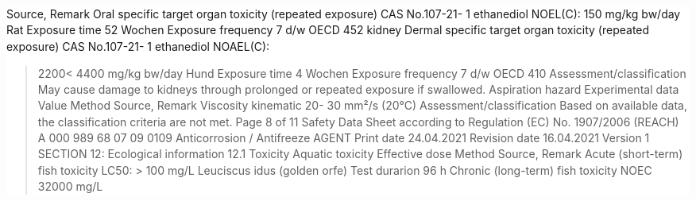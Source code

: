 Source, Remark
Oral specific target
organ toxicity
(repeated exposure)
CAS No.107-21-
1 ethanediol
NOEL(C): 150
mg/kg bw/day
Rat
Exposure time 52
Wochen
Exposure
frequency 7 d/w
OECD 452
kidney
Dermal specific
target organ toxicity
(repeated exposure)
CAS No.107-21-
1 ethanediol
NOAEL(C):
>2200< 4400
mg/kg bw/day
Hund
Exposure time 4
Wochen
Exposure
frequency 7 d/w
OECD 410
Assessment/classification
May cause damage to kidneys through prolonged or repeated exposure if swallowed.
Aspiration hazard
Experimental data
Value
Method
Source, Remark
Viscosity
kinematic
20- 30 mm²/s (20°C)
Assessment/classification
Based on available data, the classification criteria are not met.
Page 8 of 11
Safety Data Sheet according to Regulation (EC) No.
1907/2006 (REACH)
A 000 989 68 07 09 0109 Anticorrosion / Antifreeze
AGENT
Print date
24.04.2021
Revision date
16.04.2021
Version
1
SECTION 12: Ecological information
12.1 Toxicity
Aquatic toxicity
Effective dose
Method
Source, Remark
Acute (short-term) fish toxicity
LC50: > 100 mg/L
Leuciscus idus (golden orfe)
Test durarion 96 h
Chronic (long-term) fish toxicity
NOEC 32000 mg/L